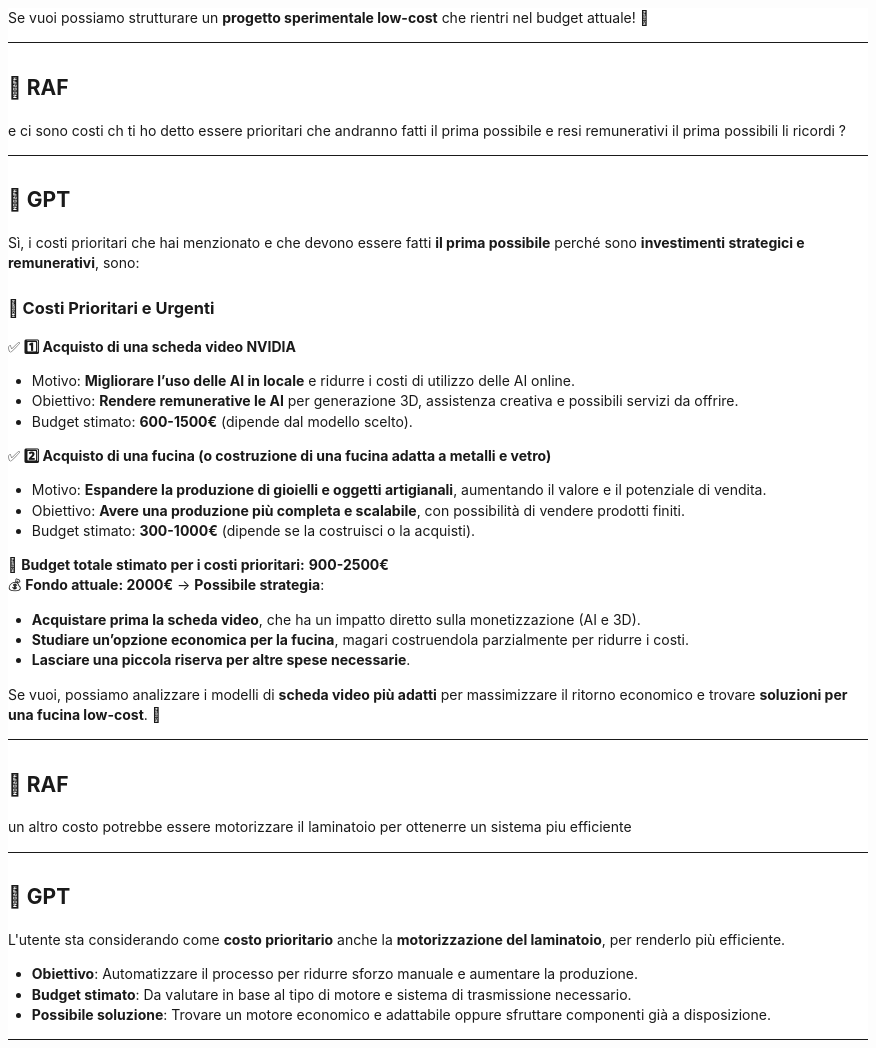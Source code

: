 Se vuoi possiamo strutturare un **progetto sperimentale low-cost** che rientri nel budget attuale! 🚀

---

## 👤 **RAF**

e ci sono costi ch ti ho detto essere prioritari che andranno fatti il prima possibile e resi remunerativi il prima possibili li ricordi ?

---

## 🤖 **GPT**

Sì, i costi prioritari che hai menzionato e che devono essere fatti **il prima possibile** perché sono **investimenti strategici e remunerativi**, sono:  

### **📌 Costi Prioritari e Urgenti**  
✅ **1️⃣ Acquisto di una scheda video NVIDIA**  
   - Motivo: **Migliorare l’uso delle AI in locale** e ridurre i costi di utilizzo delle AI online.  
   - Obiettivo: **Rendere remunerative le AI** per generazione 3D, assistenza creativa e possibili servizi da offrire.  
   - Budget stimato: **600-1500€** (dipende dal modello scelto).  

✅ **2️⃣ Acquisto di una fucina (o costruzione di una fucina adatta a metalli e vetro)**  
   - Motivo: **Espandere la produzione di gioielli e oggetti artigianali**, aumentando il valore e il potenziale di vendita.  
   - Obiettivo: **Avere una produzione più completa e scalabile**, con possibilità di vendere prodotti finiti.  
   - Budget stimato: **300-1000€** (dipende se la costruisci o la acquisti).  

📌 **Budget totale stimato per i costi prioritari:** **900-2500€**  
💰 **Fondo attuale: 2000€** → **Possibile strategia**:  
- **Acquistare prima la scheda video**, che ha un impatto diretto sulla monetizzazione (AI e 3D).  
- **Studiare un’opzione economica per la fucina**, magari costruendola parzialmente per ridurre i costi.  
- **Lasciare una piccola riserva per altre spese necessarie**.  

Se vuoi, possiamo analizzare i modelli di **scheda video più adatti** per massimizzare il ritorno economico e trovare **soluzioni per una fucina low-cost**. 🚀

---

## 👤 **RAF**

un altro costo potrebbe essere motorizzare il laminatoio per ottenerre un sistema piu efficiente

---

## 🤖 **GPT**

L'utente sta considerando come **costo prioritario** anche la **motorizzazione del laminatoio**, per renderlo più efficiente.  
- **Obiettivo**: Automatizzare il processo per ridurre sforzo manuale e aumentare la produzione.  
- **Budget stimato**: Da valutare in base al tipo di motore e sistema di trasmissione necessario.  
- **Possibile soluzione**: Trovare un motore economico e adattabile oppure sfruttare componenti già a disposizione.

---